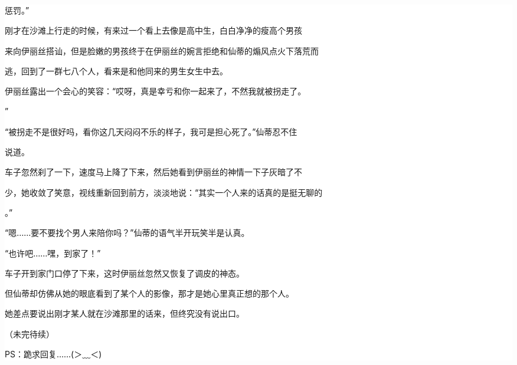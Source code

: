 惩罚。”

刚才在沙滩上行走的时候，有来过一个看上去像是高中生，白白净净的瘦高个男孩

来向伊丽丝搭讪，但是脸嫩的男孩终于在伊丽丝的婉言拒绝和仙蒂的煽风点火下落荒而

逃，回到了一群七八个人，看来是和他同来的男生女生中去。

伊丽丝露出一个会心的笑容：“哎呀，真是幸亏和你一起来了，不然我就被拐走了。

”

“被拐走不是很好吗，看你这几天闷闷不乐的样子，我可是担心死了。”仙蒂忍不住

说道。

车子忽然刹了一下，速度马上降了下来，然后她看到伊丽丝的神情一下子灰暗了不

少，她收敛了笑意，视线重新回到前方，淡淡地说：“其实一个人来的话真的是挺无聊的

。”

“嗯……要不要找个男人来陪你吗？”仙蒂的语气半开玩笑半是认真。

“也许吧……嘿，到家了！”

车子开到家门口停了下来，这时伊丽丝忽然又恢复了调皮的神态。

但仙蒂却仿佛从她的眼底看到了某个人的影像，那才是她心里真正想的那个人。

她差点要说出刚才某人就在沙滩那里的话来，但终究没有说出口。

（未完待续）

PS：跪求回复……(＞﹏＜)


